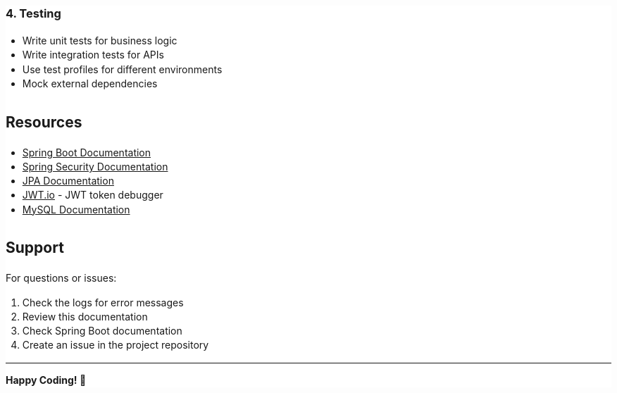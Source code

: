### 4. Testing
- Write unit tests for business logic
- Write integration tests for APIs
- Use test profiles for different environments
- Mock external dependencies

## Resources

- [Spring Boot Documentation](https://spring.io/projects/spring-boot)
- [Spring Security Documentation](https://spring.io/projects/spring-security)
- [JPA Documentation](https://spring.io/projects/spring-data-jpa)
- [JWT.io](https://jwt.io/) - JWT token debugger
- [MySQL Documentation](https://dev.mysql.com/doc/)

## Support

For questions or issues:
1. Check the logs for error messages
2. Review this documentation
3. Check Spring Boot documentation
4. Create an issue in the project repository

---

**Happy Coding! 🚀**

